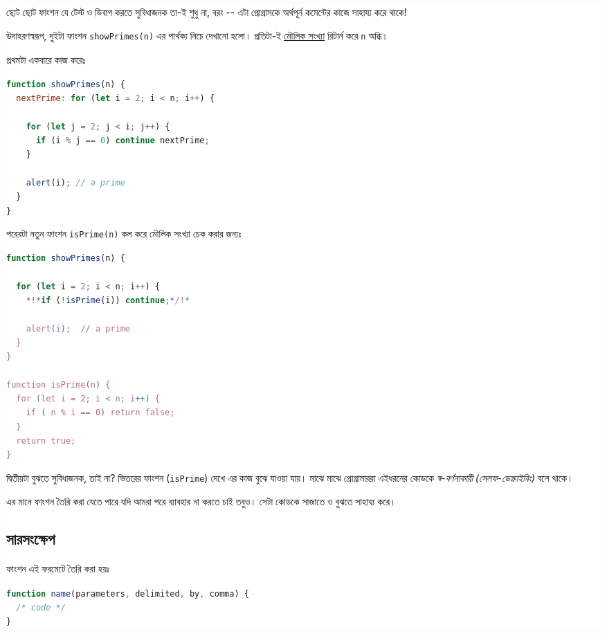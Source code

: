 ছোট ছোট ফাংশন যে টেস্ট ও ডিবাগ করতে সুবিধাজনক তা-ই শুধু না, বরং -- এটা প্রোগ্রামকে অর্থপূর্ন কমেন্টের কাজে সাহায্য করে থাকে!

উদাহরণস্বরূপ, দুইটা ফাংশন `showPrimes(n)` এর পার্থক্য নিচে দেখানো হলো। প্রতিটা-ই [মৌলিক সংখ্যা](https://en.wikipedia.org/wiki/Prime_number) রিটার্ন করে `n` অব্ধি।

প্রথমটা একবারে কাজ করেঃ

```js
function showPrimes(n) {
  nextPrime: for (let i = 2; i < n; i++) {

    for (let j = 2; j < i; j++) {
      if (i % j == 0) continue nextPrime;
    }

    alert(i); // a prime
  }
}
```

পরেরটা নতুন ফাংশন `isPrime(n)` কল করে মৌলিক সংখ্যা চেক করার জন্যঃ

```js
function showPrimes(n) {

  for (let i = 2; i < n; i++) {
    *!*if (!isPrime(i)) continue;*/!*

    alert(i);  // a prime
  }
}

function isPrime(n) {
  for (let i = 2; i < n; i++) {
    if ( n % i == 0) return false;
  }
  return true;
}
```

দ্বিতীয়টা বুঝতে সুবিধাজনক, তাই না? ভিতরের ফাংশন (`isPrime`) দেখে এর কাজ বুঝে যাওয়া যায়। মাঝে মাঝে প্রোগ্রামাররা এইধরনের কোডকে _স্ব-বর্ণনাকারী (সেলফ-ডেস্ক্রাইবিং)_ বলে থাকে।

এর মানে ফাংশন তৈরি করা যেতে পারে যদি আমরা পরে ব্যাবহার না করতে চাই তবুও। সেটা কোডকে সাজাতে ও বুঝতে সাহায্য করে।

## সারসংক্ষেপ

ফাংশন এই ফরমেটে তৈরি করা হয়ঃ

```js
function name(parameters, delimited, by, comma) {
  /* code */
}
```
